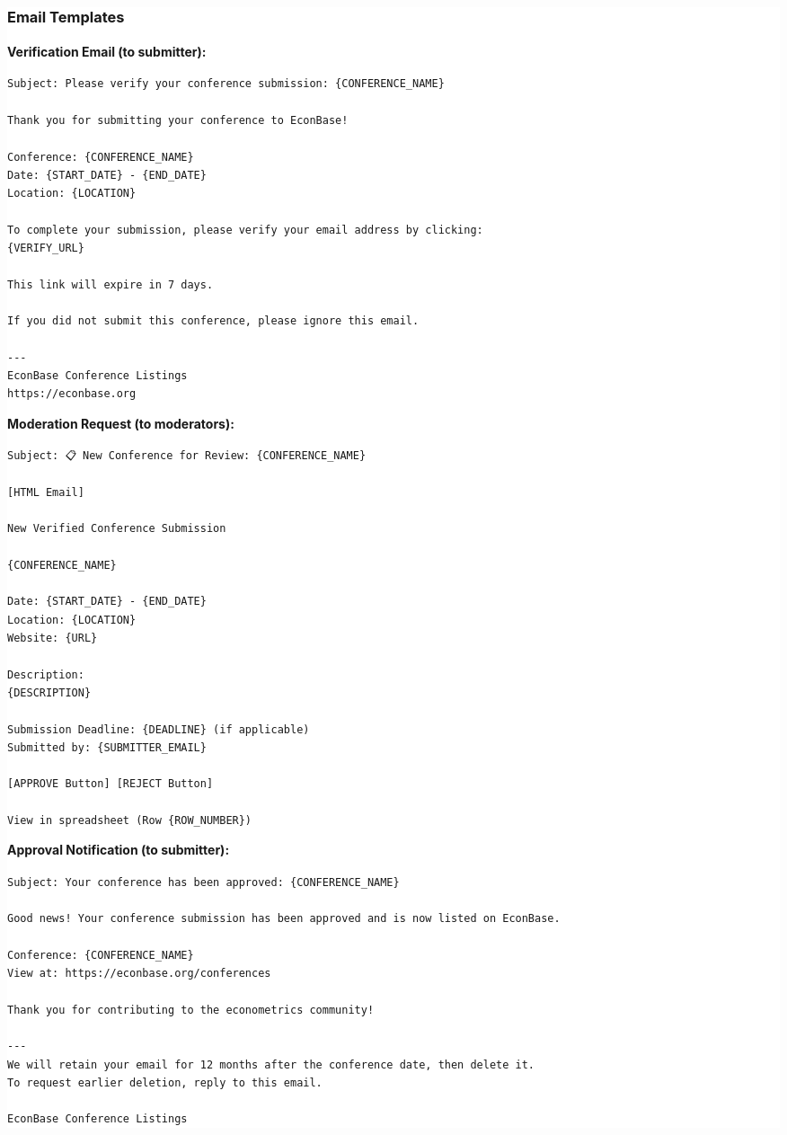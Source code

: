 ### Email Templates

**Verification Email (to submitter):**
```
Subject: Please verify your conference submission: {CONFERENCE_NAME}

Thank you for submitting your conference to EconBase!

Conference: {CONFERENCE_NAME}
Date: {START_DATE} - {END_DATE}
Location: {LOCATION}

To complete your submission, please verify your email address by clicking:
{VERIFY_URL}

This link will expire in 7 days.

If you did not submit this conference, please ignore this email.

---
EconBase Conference Listings
https://econbase.org
```

**Moderation Request (to moderators):**
```
Subject: 📋 New Conference for Review: {CONFERENCE_NAME}

[HTML Email]

New Verified Conference Submission

{CONFERENCE_NAME}

Date: {START_DATE} - {END_DATE}
Location: {LOCATION}
Website: {URL}

Description:
{DESCRIPTION}

Submission Deadline: {DEADLINE} (if applicable)
Submitted by: {SUBMITTER_EMAIL}

[APPROVE Button] [REJECT Button]

View in spreadsheet (Row {ROW_NUMBER})
```

**Approval Notification (to submitter):**
```
Subject: Your conference has been approved: {CONFERENCE_NAME}

Good news! Your conference submission has been approved and is now listed on EconBase.

Conference: {CONFERENCE_NAME}
View at: https://econbase.org/conferences

Thank you for contributing to the econometrics community!

---
We will retain your email for 12 months after the conference date, then delete it. 
To request earlier deletion, reply to this email.

EconBase Conference Listings
```